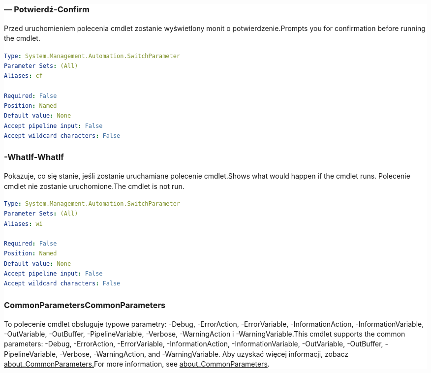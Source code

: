 ### <span data-ttu-id="e78a8-130">— Potwierdź</span><span class="sxs-lookup"><span data-stu-id="e78a8-130">-Confirm</span></span>
<span data-ttu-id="e78a8-131">Przed uruchomieniem polecenia cmdlet zostanie wyświetlony monit o potwierdzenie.</span><span class="sxs-lookup"><span data-stu-id="e78a8-131">Prompts you for confirmation before running the cmdlet.</span></span>

```yaml
Type: System.Management.Automation.SwitchParameter
Parameter Sets: (All)
Aliases: cf

Required: False
Position: Named
Default value: None
Accept pipeline input: False
Accept wildcard characters: False
```

### <span data-ttu-id="e78a8-132">-WhatIf</span><span class="sxs-lookup"><span data-stu-id="e78a8-132">-WhatIf</span></span>
<span data-ttu-id="e78a8-133">Pokazuje, co się stanie, jeśli zostanie uruchamiane polecenie cmdlet.</span><span class="sxs-lookup"><span data-stu-id="e78a8-133">Shows what would happen if the cmdlet runs.</span></span> <span data-ttu-id="e78a8-134">Polecenie cmdlet nie zostanie uruchomione.</span><span class="sxs-lookup"><span data-stu-id="e78a8-134">The cmdlet is not run.</span></span>

```yaml
Type: System.Management.Automation.SwitchParameter
Parameter Sets: (All)
Aliases: wi

Required: False
Position: Named
Default value: None
Accept pipeline input: False
Accept wildcard characters: False
```

### <span data-ttu-id="e78a8-135">CommonParameters</span><span class="sxs-lookup"><span data-stu-id="e78a8-135">CommonParameters</span></span>
<span data-ttu-id="e78a8-136">To polecenie cmdlet obsługuje typowe parametry: -Debug, -ErrorAction, -ErrorVariable, -InformationAction, -InformationVariable, -OutVariable, -OutBuffer, -PipelineVariable, -Verbose, -WarningAction i -WarningVariable.</span><span class="sxs-lookup"><span data-stu-id="e78a8-136">This cmdlet supports the common parameters: -Debug, -ErrorAction, -ErrorVariable, -InformationAction, -InformationVariable, -OutVariable, -OutBuffer, -PipelineVariable, -Verbose, -WarningAction, and -WarningVariable.</span></span> <span data-ttu-id="e78a8-137">Aby uzyskać więcej informacji, zobacz [about_CommonParameters.](https://go.microsoft.com/fwlink/?LinkID=113216)</span><span class="sxs-lookup"><span data-stu-id="e78a8-137">For more information, see [about_CommonParameters](https://go.microsoft.com/fwlink/?LinkID=113216).</span></span>
